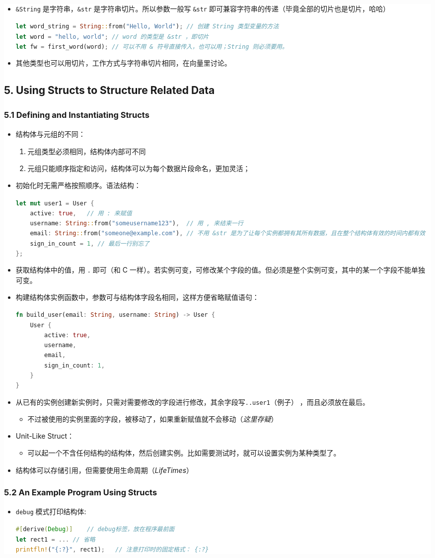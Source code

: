 - `&String` 是字符串，`&str` 是字符串切片。所以参数一般写 `&str` 即可兼容字符串的传递（毕竟全部的切片也是切片，哈哈）

    ```rust
    let word_string = String::from("Hello, World"); // 创建 String 类型变量的方法
    let word = "hello, world"; // word 的类型是 &str ，即切片
    let fw = first_word(word); // 可以不用 & 符号直接传入，也可以用；String 则必须要用。
    ```

- 其他类型也可以用切片，工作方式与字符串切片相同，在向量里讨论。

## 5. Using Structs to Structure Related Data

### 5.1 Defining and Instantiating Structs

- 结构体与元组的不同：

    1. 元组类型必须相同，结构体内部可不同
    
    2. 元组只能顺序指定和访问，结构体可以为每个数据片段命名，更加灵活；

- 初始化时无需严格按照顺序。语法结构：

    ```rust
    let mut user1 = User {
        active: true,   // 用 : 来赋值
        username: String::from("someusername123"),  // 用 , 来结束一行
        email: String::from("someone@example.com"), // 不用 &str 是为了让每个实例都拥有其所有数据，且在整个结构体有效的时间内都有效
        sign_in_count = 1, // 最后一行别忘了
    };
    ```

- 获取结构体中的值，用 `.` 即可（和 C 一样）。若实例可变，可修改某个字段的值。但必须是整个实例可变，其中的某一个字段不能单独可变。

- 构建结构体实例函数中，参数可与结构体字段名相同，这样方便省略赋值语句：

    ```rust
    fn build_user(email: String, username: String) -> User {
        User {
            active: true,
            username,
            email,
            sign_in_count: 1,
        }
    }   
    ```

- 从已有的实例创建新实例时，只需对需要修改的字段进行修改，其余字段写`..user1`（例子） ，而且必须放在最后。

    - 不过被使用的实例里面的字段，被移动了，如果重新赋值就不会移动（*这里存疑*）

- Unit-Like Struct：

    - 可以起一个不含任何结构的结构体，然后创建实例。比如需要测试时，就可以设置实例为某种类型了。

- 结构体可以存储引用，但需要使用生命周期（*LifeTimes*）

### 5.2 An Example Program Using Structs

- `debug` 模式打印结构体:
    
    ```rust
    #[derive(Debug)]    // debug标签，放在程序最前面
    let rect1 = ... // 省略
    printfln!("{:?}", rect1);   // 注意打印时的固定格式： {:?}
    ```

